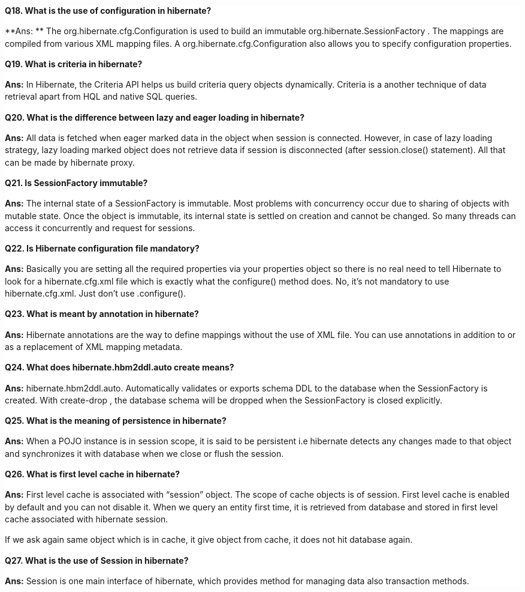 **Q18. What is the use of configuration in hibernate?**

**Ans: ** The org.hibernate.cfg.Configuration is used to build an immutable org.hibernate.SessionFactory . The mappings are compiled from various XML mapping files. A org.hibernate.cfg.Configuration also allows you to specify configuration properties.

**Q19. What is criteria in hibernate?**

**Ans:** In Hibernate, the Criteria API helps us build criteria query objects dynamically. Criteria is a another technique of data retrieval apart from HQL and native SQL queries. 

**Q20. What is the difference between lazy and eager loading in hibernate?**

**Ans:** All data is fetched when eager marked data in the object when session is connected. However, in case of lazy loading strategy, lazy loading marked object does not retrieve data if session is disconnected (after session.close() statement). All that can be made by hibernate proxy.

**Q21. Is SessionFactory immutable?**

**Ans:** The internal state of a SessionFactory is immutable. Most problems with concurrency occur due to sharing of objects with mutable state. Once the object is immutable, its internal state is settled on creation and cannot be changed. So many threads can access it concurrently and request for sessions.

**Q22. Is Hibernate configuration file mandatory?**

**Ans:** Basically you are setting all the required properties via your properties object so there is no real need to tell Hibernate to look for a hibernate.cfg.xml file which is exactly what the configure() method does. No, it’s not mandatory to use hibernate.cfg.xml. Just don’t use .configure().

**Q23. What is meant by annotation in hibernate?**

**Ans:** Hibernate annotations are the way to define mappings without the use of XML file. You can use annotations in addition to or as a replacement of XML mapping metadata.

**Q24. What does hibernate.hbm2ddl.auto create means?**

**Ans:** hibernate.hbm2ddl.auto. Automatically validates or exports schema DDL to the database when the SessionFactory is created. With create-drop , the database schema will be dropped when the SessionFactory is closed explicitly.

**Q25. What is the meaning of persistence in hibernate?**

**Ans:** When a POJO instance is in session scope, it is said to be persistent i.e hibernate detects any changes made to that object and synchronizes it with database when we close or flush the session.

**Q26. What is first level cache in hibernate?**

**Ans:** First level cache is associated with “session” object. The scope of cache objects is of session. First level cache is enabled by default and you can not disable it. When we query an entity first time, it is retrieved from database and stored in first level cache associated with hibernate session.

If we ask again same object which is in cache, it give object from cache, it does not hit database again.

**Q27. What is the use of Session in hibernate?**

**Ans:** Session is one main interface of hibernate, which provides method for managing data also transaction  methods.
